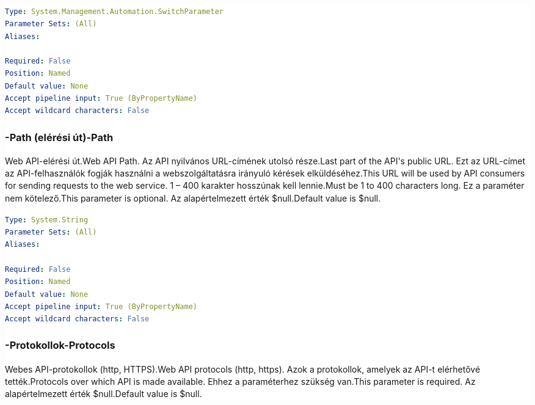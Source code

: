 ```yaml
Type: System.Management.Automation.SwitchParameter
Parameter Sets: (All)
Aliases:

Required: False
Position: Named
Default value: None
Accept pipeline input: True (ByPropertyName)
Accept wildcard characters: False
```

### <span data-ttu-id="5cd03-155">-Path (elérési út)</span><span class="sxs-lookup"><span data-stu-id="5cd03-155">-Path</span></span>
<span data-ttu-id="5cd03-156">Web API-elérési út.</span><span class="sxs-lookup"><span data-stu-id="5cd03-156">Web API Path.</span></span>
<span data-ttu-id="5cd03-157">Az API nyilvános URL-címének utolsó része.</span><span class="sxs-lookup"><span data-stu-id="5cd03-157">Last part of the API's public URL.</span></span>
<span data-ttu-id="5cd03-158">Ezt az URL-címet az API-felhasználók fogják használni a webszolgáltatásra irányuló kérések elküldéséhez.</span><span class="sxs-lookup"><span data-stu-id="5cd03-158">This URL will be used by API consumers for sending requests to the web service.</span></span>
<span data-ttu-id="5cd03-159">1 – 400 karakter hosszúnak kell lennie.</span><span class="sxs-lookup"><span data-stu-id="5cd03-159">Must be 1 to 400 characters long.</span></span>
<span data-ttu-id="5cd03-160">Ez a paraméter nem kötelező.</span><span class="sxs-lookup"><span data-stu-id="5cd03-160">This parameter is optional.</span></span>
<span data-ttu-id="5cd03-161">Az alapértelmezett érték $null.</span><span class="sxs-lookup"><span data-stu-id="5cd03-161">Default value is $null.</span></span>

```yaml
Type: System.String
Parameter Sets: (All)
Aliases:

Required: False
Position: Named
Default value: None
Accept pipeline input: True (ByPropertyName)
Accept wildcard characters: False
```

### <span data-ttu-id="5cd03-162">-Protokollok</span><span class="sxs-lookup"><span data-stu-id="5cd03-162">-Protocols</span></span>
<span data-ttu-id="5cd03-163">Webes API-protokollok (http, HTTPS).</span><span class="sxs-lookup"><span data-stu-id="5cd03-163">Web API protocols (http, https).</span></span>
<span data-ttu-id="5cd03-164">Azok a protokollok, amelyek az API-t elérhetővé tették.</span><span class="sxs-lookup"><span data-stu-id="5cd03-164">Protocols over which API is made available.</span></span>
<span data-ttu-id="5cd03-165">Ehhez a paraméterhez szükség van.</span><span class="sxs-lookup"><span data-stu-id="5cd03-165">This parameter is required.</span></span>
<span data-ttu-id="5cd03-166">Az alapértelmezett érték $null.</span><span class="sxs-lookup"><span data-stu-id="5cd03-166">Default value is $null.</span></span>
